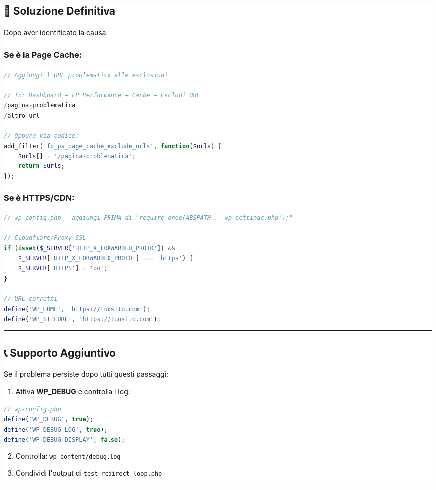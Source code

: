 
## 🎯 Soluzione Definitiva

Dopo aver identificato la causa:

### Se è la Page Cache:

```php
// Aggiungi l'URL problematico alle esclusioni

// In: Dashboard → FP Performance → Cache → Escludi URL
/pagina-problematica
/altro-url

// Oppure via codice:
add_filter('fp_ps_page_cache_exclude_urls', function($urls) {
    $urls[] = '/pagina-problematica';
    return $urls;
});
```

### Se è HTTPS/CDN:

```php
// wp-config.php - aggiungi PRIMA di "require_once(ABSPATH . 'wp-settings.php');"

// Cloudflare/Proxy SSL
if (isset($_SERVER['HTTP_X_FORWARDED_PROTO']) && 
    $_SERVER['HTTP_X_FORWARDED_PROTO'] === 'https') {
    $_SERVER['HTTPS'] = 'on';
}

// URL corretti
define('WP_HOME', 'https://tuosito.com');
define('WP_SITEURL', 'https://tuosito.com');
```

---

## 📞 Supporto Aggiuntivo

Se il problema persiste dopo tutti questi passaggi:

1. Attiva **WP_DEBUG** e controlla i log:
```php
// wp-config.php
define('WP_DEBUG', true);
define('WP_DEBUG_LOG', true);
define('WP_DEBUG_DISPLAY', false);
```

2. Controlla: `wp-content/debug.log`

3. Condividi l'output di `test-redirect-loop.php`

---